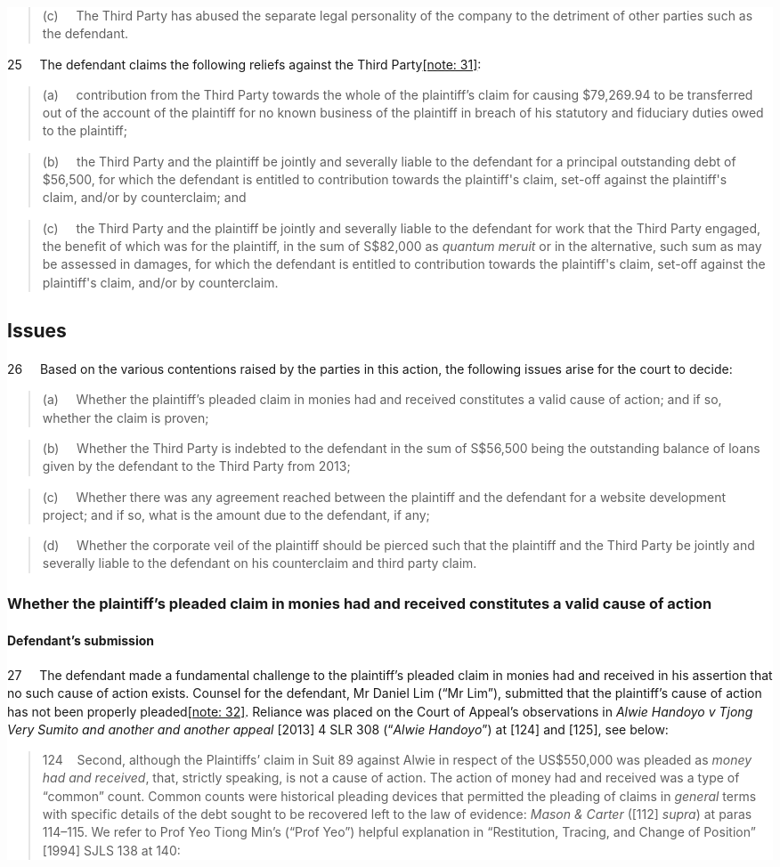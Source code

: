 > (c)     The Third Party has abused the separate legal personality of the company to the detriment of other parties such as the defendant.

25     The defendant claims the following reliefs against the Third Party[\[note: 31\]](#Ftn_31):

> (a)     contribution from the Third Party towards the whole of the plaintiff’s claim for causing $79,269.94 to be transferred out of the account of the plaintiff for no known business of the plaintiff in breach of his statutory and fiduciary duties owed to the plaintiff;

> (b)     the Third Party and the plaintiff be jointly and severally liable to the defendant for a principal outstanding debt of $56,500, for which the defendant is entitled to contribution towards the plaintiff's claim, set-off against the plaintiff's claim, and/or by counterclaim; and

> (c)     the Third Party and the plaintiff be jointly and severally liable to the defendant for work that the Third Party engaged, the benefit of which was for the plaintiff, in the sum of S$82,000 as _quantum meruit_ or in the alternative, such sum as may be assessed in damages, for which the defendant is entitled to contribution towards the plaintiff's claim, set-off against the plaintiff's claim, and/or by counterclaim.  

## Issues

26     Based on the various contentions raised by the parties in this action, the following issues arise for the court to decide:

> (a)     Whether the plaintiff’s pleaded claim in monies had and received constitutes a valid cause of action; and if so, whether the claim is proven;

> (b)     Whether the Third Party is indebted to the defendant in the sum of S$56,500 being the outstanding balance of loans given by the defendant to the Third Party from 2013;

> (c)     Whether there was any agreement reached between the plaintiff and the defendant for a website development project; and if so, what is the amount due to the defendant, if any;

> (d)     Whether the corporate veil of the plaintiff should be pierced such that the plaintiff and the Third Party be jointly and severally liable to the defendant on his counterclaim and third party claim.

### Whether the plaintiff’s pleaded claim in monies had and received constitutes a valid cause of action

#### Defendant’s submission

27     The defendant made a fundamental challenge to the plaintiff’s pleaded claim in monies had and received in his assertion that no such cause of action exists. Counsel for the defendant, Mr Daniel Lim (“Mr Lim”), submitted that the plaintiff’s cause of action has not been properly pleaded[\[note: 32\]](#Ftn_32). Reliance was placed on the Court of Appeal’s observations in _Alwie Handoyo v Tjong Very Sumito and another and another appeal_ <span class="citation">\[2013\] 4 SLR 308</span> (“_Alwie Handoyo_”) at \[124\] and \[125\], see below:

> 124    Second, although the Plaintiffs’ claim in Suit 89 against Alwie in respect of the US$550,000 was pleaded as _money had and received_, that, strictly speaking, is not a cause of action. The action of money had and received was a type of “common” count. Common counts were historical pleading devices that permitted the pleading of claims in _general_ terms with specific details of the debt sought to be recovered left to the law of evidence: _Mason & Carter_ (\[112\] _supra_) at paras 114–115. We refer to Prof Yeo Tiong Min’s (“Prof Yeo”) helpful explanation in “Restitution, Tracing, and Change of Position” \[1994\] SJLS 138 at 140:


[^2]: Affidavit of evidence-in-chief (“AEIC”) of Cano Laskin Alexandro David (“PW1”) at paragraph 4 (“PW1’s AEIC \[4\]”)
[^3]: SOC \[1\]
[^4]: PW1’s AEIC \[8\] and exhibit at pages 18 to 20
[^5]: PW1’s AEIC \[7\]; Notes of Evidence, 8 July 2021, page 5 lines 8 to 10 (“NE, 8 July 2021, 5/8 – 10”)
[^6]: SOC \[2\]; DCC \[2\]
[^7]: PW1’s AEIC \[6\] and exhibit at pages 15 to 17
[^8]: Agreed Bundle of Documents (“AB”) at pages 193 to 195 (“AB 193 – 195”)
[^9]: SOC \[4\]; DCC \[5\]; PW1’s AEIC \[9\]; AEIC of Tymoshchuk Oleksii (“DW2”) at \[4\]
[^10]: SOC \[3\]
[^11]: PW1’s AEIC \[12\]
[^12]: SOC \[11\]
[^13]: SOC \[12\] to \[13\]
[^14]: SOC \[14\]
[^15]: DCC \[4\], \[6\] and \[26\]
[^16]: DCC \[6\], \[7\] and \[12\]
[^17]: DCC \[8\] and \[9\]
[^18]: DCC \[10\]
[^19]: DCC \[16\]
[^20]: DCC \[17\]
[^21]: DCC \[18\]
[^22]: DCC \[11\]; AEIC of Tymoshchuk Oleksii (“DW1”) at pages 254 and 256
[^23]: DCC \[21\] and \[22\]
[^24]: DCC \[23\] and \[24\]
[^25]: Comparing DCC and the defendant’s Statement of Claim in Third Party Proceedings (“TPSOC”)
[^26]: DCC \[18\] and \[29\]
[^27]: DCC \[25\]
[^28]: DCC \[30\], \[31\]
[^29]: DCC \[32\] to \[34\]
[^30]: TPSOC \[22\]
[^31]: Third Party Notice at Set-Down Bundle (“SDB”) page 10 (“SDB-10”)
[^32]: Defendant’s Closing Submissions (“DCS”) at \[82\] to \[93\]
[^33]: DCS at \[94\]
[^34]: DCS at \[98\]
[^35]: DCS \[97\], \[98\], \[100\], \[101\]
[^36]: DCS \[105\] to \[108\]
[^37]: Written Submissions of the Plaintiff and the Third Party filed on 6 September 2021 (“PCS”) at \[25\] to \[32\]
[^38]: PCS \[33\] to \[35\]
[^39]: Copy at AB196
[^40]: NE, 8 July 2021, 10/18 – 22
[^41]: NE, 8 July 2021, 11/25 – 12/ 8
[^42]: NE, 8 July 2021, 14/3 – 13
[^43]: NE. 8 July 2021, 6/11 – 27
[^44]: NE. 8 July 2021, 6/28 – 7/4
[^45]: DCS at \[98\]
[^46]: Reply Submissions of Plaintiff and Third Party (“PRS”) at paragraph 37
[^47]: ABD148 – 149
[^48]: NE, 8 July 2021, 10/7 – 14
[^49]: NE, 14 April 2021, 44/4 – 46/16
[^50]: ABD-153
[^51]: PW2’s AEIC at paragraph 2
[^52]: NE, 7 July 2021, 32/8 – 12
[^53]: NE, 7 July 2021, 56/7 – 17
[^54]: NE, 7 July 2021, 35/26 – 36/11
[^55]: NE, 7 July 2021, 33/21 – 31
[^56]: NE, 7 July 2021, 53/7 – 9
[^57]: PCS at pages 15 to 20
[^58]: AB8
[^59]: AB9
[^60]: AB10
[^61]: NE, 14 April 2021, 82/30 – 83/24
[^62]: NE, 14 April 2021, 84/9 – 85/5; 85/18 – 23
[^63]: NE, 8 July 2021, 26/31 – 27/12
[^64]: NE, 14 April 2021, 33/24 – 28
[^65]: NE, 14 April 2021, 67/21 – 69/14
[^66]: NE, 14 April 2021, 41/1 – 32
[^67]: NE, 14 April 2021, 32/21 – 33/23
[^68]: AB21A to AB36A
[^69]: AB38 to 94
[^70]: DB6A
[^71]: DB3 – 5
[^72]: NE, 14 April 2021, 101/11 – 29
[^73]: DW1’s AEIC at \[28\] to \[30\]
[^74]: NE, 8 July 2021, 21/19 – 22/24
[^75]:  NE, 14 April 2021, 44/49/6
[^76]: PCS \[48\]
[^77]: NE, 8 July 2021, 40/17 – 42/8
[^78]: AB95 – 97
[^79]: PW1’s AEIC at \[10\]
[^80]: DW1’s AEIC at \[39\] to \[45\]
[^81]: AB98 – 139
[^82]: AB98
[^83]: AB100
[^84]: AB101
[^85]: AB190
[^86]: Reply and Defence to Counterclaim \[15\] at SDB-27